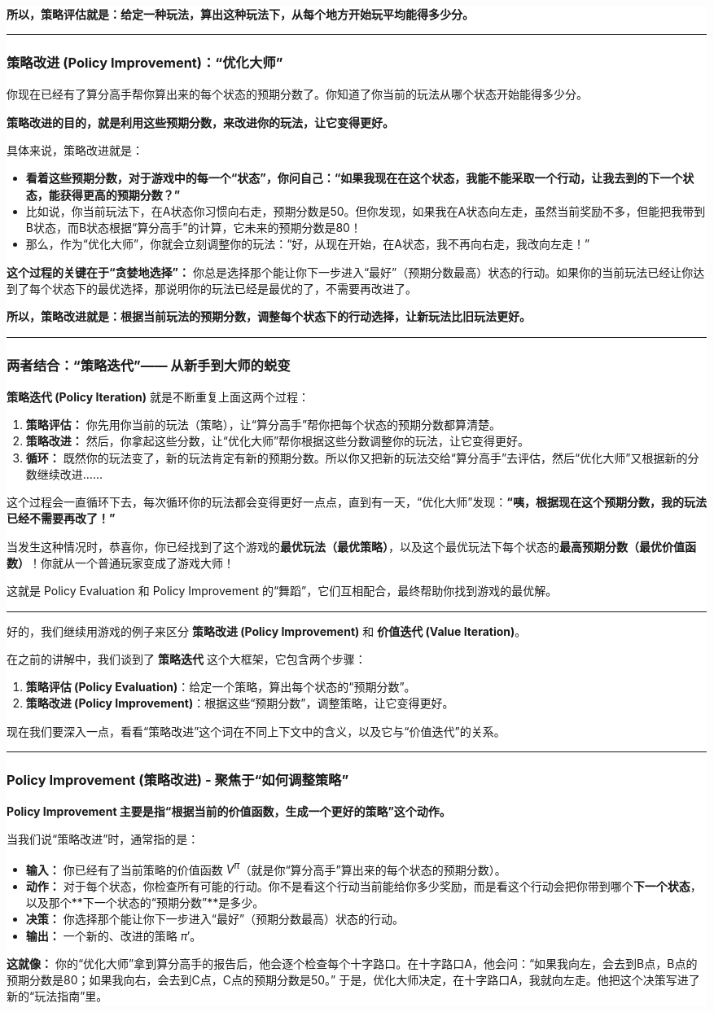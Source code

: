 **所以，策略评估就是：给定一种玩法，算出这种玩法下，从每个地方开始玩平均能得多少分。**

---

### 策略改进 (Policy Improvement)：“优化大师”

你现在已经有了算分高手帮你算出来的每个状态的预期分数了。你知道了你当前的玩法从哪个状态开始能得多少分。

**策略改进的目的，就是利用这些预期分数，来改进你的玩法，让它变得更好。**

具体来说，策略改进就是：
* **看着这些预期分数，对于游戏中的每一个“状态”，你问自己：“如果我现在在这个状态，我能不能采取一个行动，让我去到的下一个状态，能获得更高的预期分数？”**
* 比如说，你当前玩法下，在A状态你习惯向右走，预期分数是50。但你发现，如果我在A状态向左走，虽然当前奖励不多，但能把我带到B状态，而B状态根据“算分高手”的计算，它未来的预期分数是80！
* 那么，作为“优化大师”，你就会立刻调整你的玩法：“好，从现在开始，在A状态，我不再向右走，我改向左走！”

**这个过程的关键在于“贪婪地选择”：**
你总是选择那个能让你下一步进入“最好”（预期分数最高）状态的行动。如果你的当前玩法已经让你达到了每个状态下的最优选择，那说明你的玩法已经是最优的了，不需要再改进了。

**所以，策略改进就是：根据当前玩法的预期分数，调整每个状态下的行动选择，让新玩法比旧玩法更好。**

---

### 两者结合：“策略迭代”—— 从新手到大师的蜕变

**策略迭代 (Policy Iteration)** 就是不断重复上面这两个过程：

1.  **策略评估：** 你先用你当前的玩法（策略），让“算分高手”帮你把每个状态的预期分数都算清楚。
2.  **策略改进：** 然后，你拿起这些分数，让“优化大师”帮你根据这些分数调整你的玩法，让它变得更好。
3.  **循环：** 既然你的玩法变了，新的玩法肯定有新的预期分数。所以你又把新的玩法交给“算分高手”去评估，然后“优化大师”又根据新的分数继续改进……

这个过程会一直循环下去，每次循环你的玩法都会变得更好一点点，直到有一天，“优化大师”发现：**“咦，根据现在这个预期分数，我的玩法已经不需要再改了！”**

当发生这种情况时，恭喜你，你已经找到了这个游戏的**最优玩法（最优策略）**，以及这个最优玩法下每个状态的**最高预期分数（最优价值函数）**！你就从一个普通玩家变成了游戏大师！

这就是 Policy Evaluation 和 Policy Improvement 的“舞蹈”，它们互相配合，最终帮助你找到游戏的最优解。

---
好的，我们继续用游戏的例子来区分 **策略改进 (Policy Improvement)** 和 **价值迭代 (Value Iteration)**。

在之前的讲解中，我们谈到了 **策略迭代** 这个大框架，它包含两个步骤：
1.  **策略评估 (Policy Evaluation)**：给定一个策略，算出每个状态的“预期分数”。
2.  **策略改进 (Policy Improvement)**：根据这些“预期分数”，调整策略，让它变得更好。

现在我们要深入一点，看看“策略改进”这个词在不同上下文中的含义，以及它与“价值迭代”的关系。

---

### Policy Improvement (策略改进) - 聚焦于“如何调整策略”

**Policy Improvement 主要是指“根据当前的价值函数，生成一个更好的策略”这个动作。**

当我们说“策略改进”时，通常指的是：

* **输入：** 你已经有了当前策略的价值函数 $V^\pi$（就是你“算分高手”算出来的每个状态的预期分数）。
* **动作：** 对于每个状态，你检查所有可能的行动。你不是看这个行动当前能给你多少奖励，而是看这个行动会把你带到哪个**下一个状态**，以及那个**下一个状态的“预期分数”**是多少。
* **决策：** 你选择那个能让你下一步进入“最好”（预期分数最高）状态的行动。
* **输出：** 一个新的、改进的策略 $\pi'$。

**这就像：** 你的“优化大师”拿到算分高手的报告后，他会逐个检查每个十字路口。在十字路口A，他会问：“如果我向左，会去到B点，B点的预期分数是80；如果我向右，会去到C点，C点的预期分数是50。” 于是，优化大师决定，在十字路口A，我就向左走。他把这个决策写进了新的“玩法指南”里。
